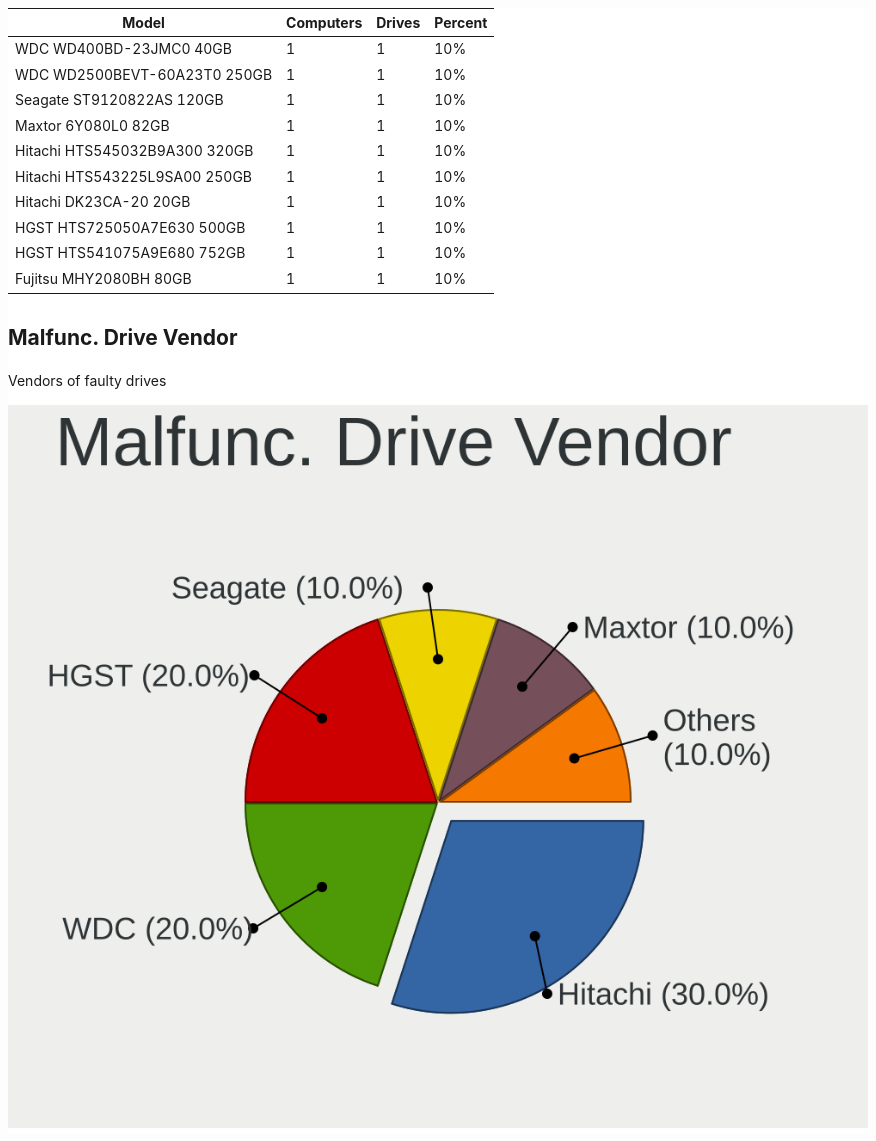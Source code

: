 
| Model                         | Computers | Drives | Percent |
|-------------------------------|-----------|--------|---------|
| WDC WD400BD-23JMC0 40GB       | 1         | 1      | 10%     |
| WDC WD2500BEVT-60A23T0 250GB  | 1         | 1      | 10%     |
| Seagate ST9120822AS 120GB     | 1         | 1      | 10%     |
| Maxtor 6Y080L0 82GB           | 1         | 1      | 10%     |
| Hitachi HTS545032B9A300 320GB | 1         | 1      | 10%     |
| Hitachi HTS543225L9SA00 250GB | 1         | 1      | 10%     |
| Hitachi DK23CA-20 20GB        | 1         | 1      | 10%     |
| HGST HTS725050A7E630 500GB    | 1         | 1      | 10%     |
| HGST HTS541075A9E680 752GB    | 1         | 1      | 10%     |
| Fujitsu MHY2080BH 80GB        | 1         | 1      | 10%     |

Malfunc. Drive Vendor
---------------------

Vendors of faulty drives

![Malfunc. Drive Vendor](./images/pie_chart/drive_malfunc_vendor.svg)
